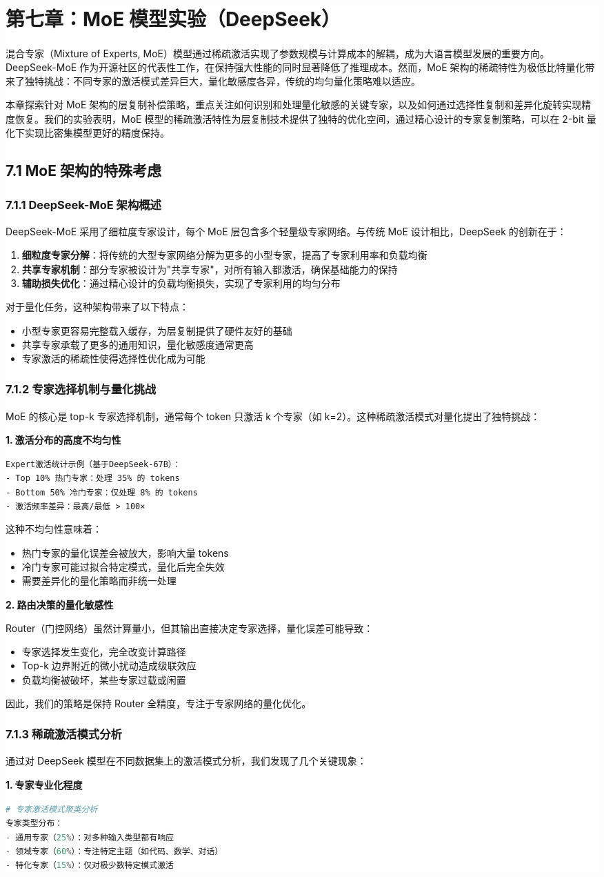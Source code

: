 # 第七章：MoE 模型实验（DeepSeek）

混合专家（Mixture of Experts, MoE）模型通过稀疏激活实现了参数规模与计算成本的解耦，成为大语言模型发展的重要方向。DeepSeek-MoE 作为开源社区的代表性工作，在保持强大性能的同时显著降低了推理成本。然而，MoE 架构的稀疏特性为极低比特量化带来了独特挑战：不同专家的激活模式差异巨大，量化敏感度各异，传统的均匀量化策略难以适应。

本章探索针对 MoE 架构的层复制补偿策略，重点关注如何识别和处理量化敏感的关键专家，以及如何通过选择性复制和差异化旋转实现精度恢复。我们的实验表明，MoE 模型的稀疏激活特性为层复制技术提供了独特的优化空间，通过精心设计的专家复制策略，可以在 2-bit 量化下实现比密集模型更好的精度保持。

## 7.1 MoE 架构的特殊考虑

### 7.1.1 DeepSeek-MoE 架构概述

DeepSeek-MoE 采用了细粒度专家设计，每个 MoE 层包含多个轻量级专家网络。与传统 MoE 设计相比，DeepSeek 的创新在于：

1. **细粒度专家分解**：将传统的大型专家网络分解为更多的小型专家，提高了专家利用率和负载均衡
2. **共享专家机制**：部分专家被设计为"共享专家"，对所有输入都激活，确保基础能力的保持
3. **辅助损失优化**：通过精心设计的负载均衡损失，实现了专家利用的均匀分布

对于量化任务，这种架构带来了以下特点：
- 小型专家更容易完整载入缓存，为层复制提供了硬件友好的基础
- 共享专家承载了更多的通用知识，量化敏感度通常更高
- 专家激活的稀疏性使得选择性优化成为可能

### 7.1.2 专家选择机制与量化挑战

MoE 的核心是 top-k 专家选择机制，通常每个 token 只激活 k 个专家（如 k=2）。这种稀疏激活模式对量化提出了独特挑战：

**1. 激活分布的高度不均匀性**
```
Expert激活统计示例（基于DeepSeek-67B）：
- Top 10% 热门专家：处理 35% 的 tokens
- Bottom 50% 冷门专家：仅处理 8% 的 tokens
- 激活频率差异：最高/最低 > 100×
```

这种不均匀性意味着：
- 热门专家的量化误差会被放大，影响大量 tokens
- 冷门专家可能过拟合特定模式，量化后完全失效
- 需要差异化的量化策略而非统一处理

**2. 路由决策的量化敏感性**

Router（门控网络）虽然计算量小，但其输出直接决定专家选择，量化误差可能导致：
- 专家选择发生变化，完全改变计算路径
- Top-k 边界附近的微小扰动造成级联效应
- 负载均衡被破坏，某些专家过载或闲置

因此，我们的策略是保持 Router 全精度，专注于专家网络的量化优化。

### 7.1.3 稀疏激活模式分析

通过对 DeepSeek 模型在不同数据集上的激活模式分析，我们发现了几个关键现象：

**1. 专家专业化程度**
```python
# 专家激活模式聚类分析
专家类型分布：
- 通用专家（25%）：对多种输入类型都有响应
- 领域专家（60%）：专注特定主题（如代码、数学、对话）
- 特化专家（15%）：仅对极少数特定模式激活
```

